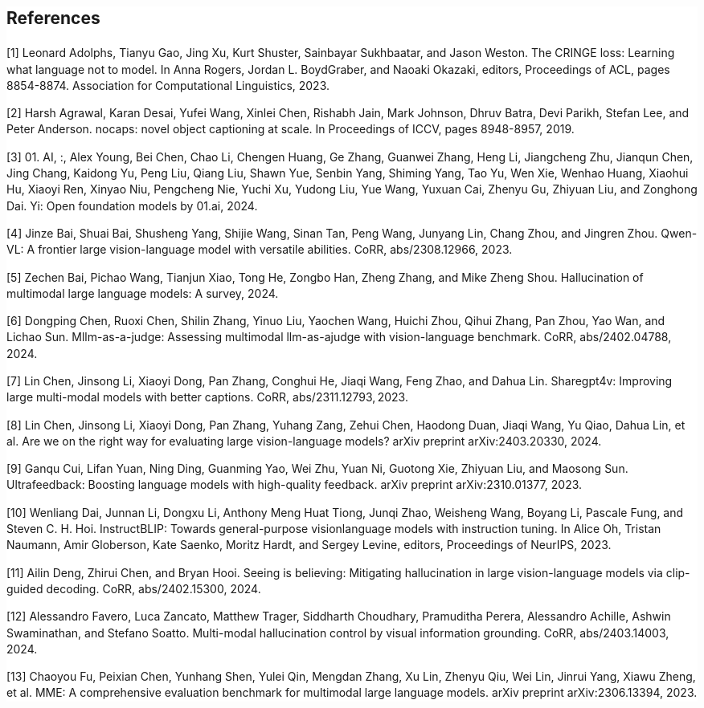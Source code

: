 ## References

[1] Leonard Adolphs, Tianyu Gao, Jing Xu, Kurt Shuster, Sainbayar Sukhbaatar, and Jason Weston. The CRINGE loss: Learning what language not to model. In Anna Rogers, Jordan L. BoydGraber, and Naoaki Okazaki, editors, Proceedings of ACL, pages 8854-8874. Association for Computational Linguistics, 2023.

[2] Harsh Agrawal, Karan Desai, Yufei Wang, Xinlei Chen, Rishabh Jain, Mark Johnson, Dhruv Batra, Devi Parikh, Stefan Lee, and Peter Anderson. nocaps: novel object captioning at scale. In Proceedings of ICCV, pages 8948-8957, 2019.

[3] 01. AI, :, Alex Young, Bei Chen, Chao Li, Chengen Huang, Ge Zhang, Guanwei Zhang, Heng Li, Jiangcheng Zhu, Jianqun Chen, Jing Chang, Kaidong Yu, Peng Liu, Qiang Liu, Shawn Yue, Senbin Yang, Shiming Yang, Tao Yu, Wen Xie, Wenhao Huang, Xiaohui Hu, Xiaoyi Ren, Xinyao Niu, Pengcheng Nie, Yuchi Xu, Yudong Liu, Yue Wang, Yuxuan Cai, Zhenyu Gu, Zhiyuan Liu, and Zonghong Dai. Yi: Open foundation models by 01.ai, 2024.

[4] Jinze Bai, Shuai Bai, Shusheng Yang, Shijie Wang, Sinan Tan, Peng Wang, Junyang Lin, Chang Zhou, and Jingren Zhou. Qwen-VL: A frontier large vision-language model with versatile abilities. CoRR, abs/2308.12966, 2023.

[5] Zechen Bai, Pichao Wang, Tianjun Xiao, Tong He, Zongbo Han, Zheng Zhang, and Mike Zheng Shou. Hallucination of multimodal large language models: A survey, 2024.

[6] Dongping Chen, Ruoxi Chen, Shilin Zhang, Yinuo Liu, Yaochen Wang, Huichi Zhou, Qihui Zhang, Pan Zhou, Yao Wan, and Lichao Sun. Mllm-as-a-judge: Assessing multimodal llm-as-ajudge with vision-language benchmark. CoRR, abs/2402.04788, 2024.

[7] Lin Chen, Jinsong Li, Xiaoyi Dong, Pan Zhang, Conghui He, Jiaqi Wang, Feng Zhao, and Dahua Lin. Sharegpt4v: Improving large multi-modal models with better captions. CoRR, $\mathrm{abs} / 2311.12793,2023$.

[8] Lin Chen, Jinsong Li, Xiaoyi Dong, Pan Zhang, Yuhang Zang, Zehui Chen, Haodong Duan, Jiaqi Wang, Yu Qiao, Dahua Lin, et al. Are we on the right way for evaluating large vision-language models? arXiv preprint arXiv:2403.20330, 2024.

[9] Ganqu Cui, Lifan Yuan, Ning Ding, Guanming Yao, Wei Zhu, Yuan Ni, Guotong Xie, Zhiyuan Liu, and Maosong Sun. Ultrafeedback: Boosting language models with high-quality feedback. arXiv preprint arXiv:2310.01377, 2023.

[10] Wenliang Dai, Junnan Li, Dongxu Li, Anthony Meng Huat Tiong, Junqi Zhao, Weisheng Wang, Boyang Li, Pascale Fung, and Steven C. H. Hoi. InstructBLIP: Towards general-purpose visionlanguage models with instruction tuning. In Alice Oh, Tristan Naumann, Amir Globerson, Kate Saenko, Moritz Hardt, and Sergey Levine, editors, Proceedings of NeurIPS, 2023.

[11] Ailin Deng, Zhirui Chen, and Bryan Hooi. Seeing is believing: Mitigating hallucination in large vision-language models via clip-guided decoding. CoRR, abs/2402.15300, 2024.

[12] Alessandro Favero, Luca Zancato, Matthew Trager, Siddharth Choudhary, Pramuditha Perera, Alessandro Achille, Ashwin Swaminathan, and Stefano Soatto. Multi-modal hallucination control by visual information grounding. CoRR, abs/2403.14003, 2024.

[13] Chaoyou Fu, Peixian Chen, Yunhang Shen, Yulei Qin, Mengdan Zhang, Xu Lin, Zhenyu Qiu, Wei Lin, Jinrui Yang, Xiawu Zheng, et al. MME: A comprehensive evaluation benchmark for multimodal large language models. arXiv preprint arXiv:2306.13394, 2023.
